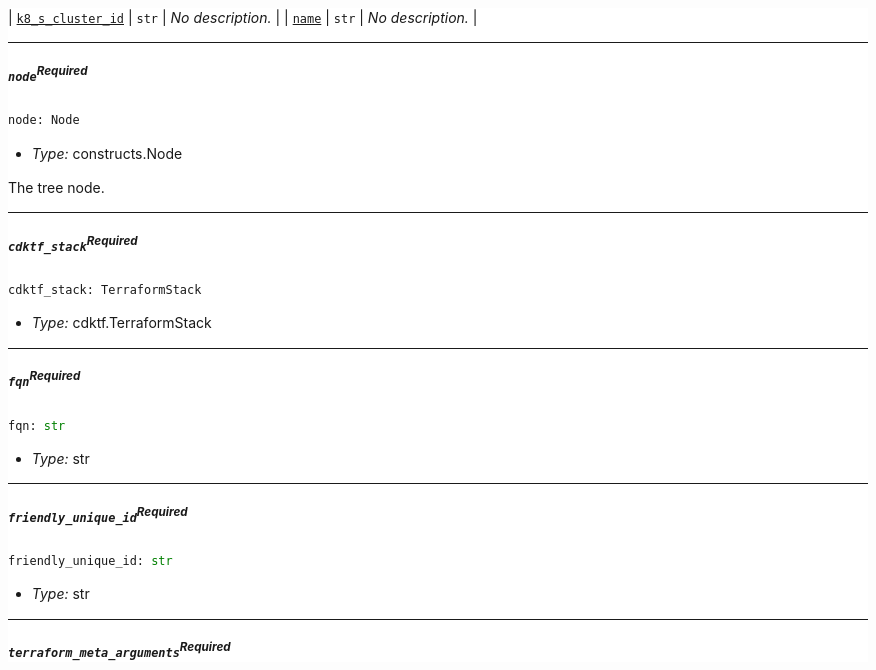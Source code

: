 | <code><a href="#@cdktf/provider-ionoscloud.dataIonoscloudK8SNodePool.DataIonoscloudK8SNodePool.property.k8SClusterId">k8_s_cluster_id</a></code> | <code>str</code> | *No description.* |
| <code><a href="#@cdktf/provider-ionoscloud.dataIonoscloudK8SNodePool.DataIonoscloudK8SNodePool.property.name">name</a></code> | <code>str</code> | *No description.* |

---

##### `node`<sup>Required</sup> <a name="node" id="@cdktf/provider-ionoscloud.dataIonoscloudK8SNodePool.DataIonoscloudK8SNodePool.property.node"></a>

```python
node: Node
```

- *Type:* constructs.Node

The tree node.

---

##### `cdktf_stack`<sup>Required</sup> <a name="cdktf_stack" id="@cdktf/provider-ionoscloud.dataIonoscloudK8SNodePool.DataIonoscloudK8SNodePool.property.cdktfStack"></a>

```python
cdktf_stack: TerraformStack
```

- *Type:* cdktf.TerraformStack

---

##### `fqn`<sup>Required</sup> <a name="fqn" id="@cdktf/provider-ionoscloud.dataIonoscloudK8SNodePool.DataIonoscloudK8SNodePool.property.fqn"></a>

```python
fqn: str
```

- *Type:* str

---

##### `friendly_unique_id`<sup>Required</sup> <a name="friendly_unique_id" id="@cdktf/provider-ionoscloud.dataIonoscloudK8SNodePool.DataIonoscloudK8SNodePool.property.friendlyUniqueId"></a>

```python
friendly_unique_id: str
```

- *Type:* str

---

##### `terraform_meta_arguments`<sup>Required</sup> <a name="terraform_meta_arguments" id="@cdktf/provider-ionoscloud.dataIonoscloudK8SNodePool.DataIonoscloudK8SNodePool.property.terraformMetaArguments"></a>
